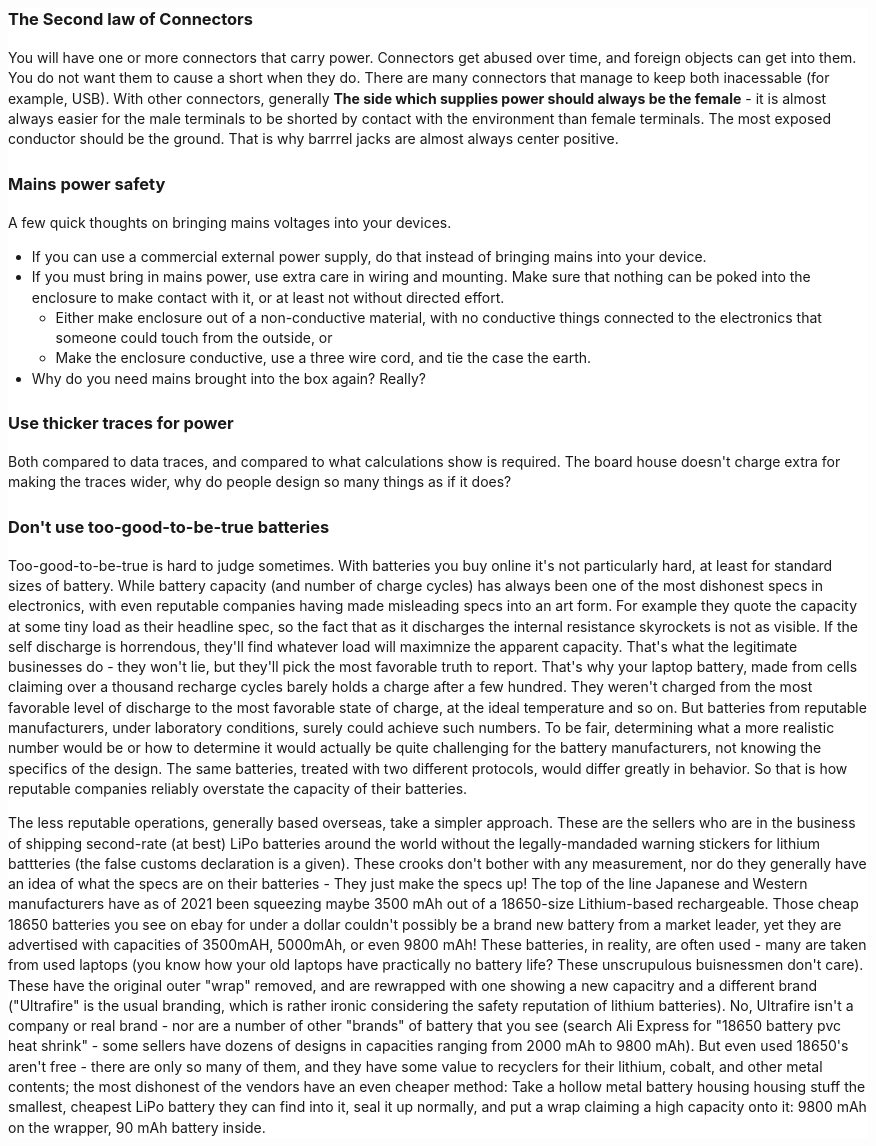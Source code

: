 ### The Second law of Connectors
You will have one or more connectors that carry power. Connectors get abused over time, and foreign objects can get into them. You do not want them to cause a short when they do. There are many connectors that manage to keep both inacessable (for example, USB). With other connectors, generally **The side which supplies power should always be the female** - it is almost always easier for the male terminals to be shorted by contact with the environment than female terminals. The most exposed conductor should be the ground. That is why barrrel jacks are almost always center positive.

### Mains power safety
A few quick thoughts on bringing mains voltages into your devices.
* If you can use a commercial external power supply, do that instead of bringing mains into your device.
* If you must bring in mains power, use extra care in wiring and mounting. Make sure that nothing can be poked into the enclosure to make contact with it, or at least not without directed effort.
  * Either make enclosure out of a non-conductive material, with no conductive things connected to the electronics that someone could touch from the outside, or
  * Make the enclosure conductive, use a three wire cord, and tie the case the earth.
* Why do you need mains brought into the box again?  Really?

### Use thicker traces for power
Both compared to data traces, and compared to what calculations show is required. The board house doesn't charge extra for making the traces wider, why do people design so many things as if it does?

### Don't use too-good-to-be-true batteries
Too-good-to-be-true is hard to judge sometimes. With batteries you buy online it's not particularly hard, at least for standard sizes of battery. While battery capacity (and number of charge cycles) has always been one of the most dishonest specs in electronics, with even reputable companies having made misleading specs into an art form. For example they quote the capacity at some tiny load as their headline spec, so the fact that as it discharges the internal resistance skyrockets is not as visible. If the self discharge is horrendous, they'll find whatever load will maximnize the apparent capacity. That's what the legitimate businesses do - they won't lie, but they'll pick the most favorable truth to report. That's why your laptop battery, made from cells claiming over a thousand recharge cycles barely holds a charge after a few hundred. They weren't charged from the most favorable level of discharge to the most favorable state of charge, at the ideal temperature and so on. But batteries from reputable manufacturers, under laboratory conditions, surely could achieve such numbers. To be fair, determining what a more realistic number would be or how to determine it would actually be quite challenging for the battery manufacturers, not knowing the specifics of the design. The same batteries, treated with two different protocols, would differ greatly in behavior. So that is how reputable companies reliably overstate the capacity of their batteries.

The less reputable operations, generally based overseas, take a simpler approach. These are the sellers who are in the business of shipping second-rate (at best) LiPo batteries around the world without the legally-mandaded warning stickers for lithium battteries (the false customs declaration is a given). These crooks don't bother with any measurement, nor do they generally have an idea of what the specs are on their batteries - They just make the specs up! The top of the line Japanese and Western manufacturers have as of 2021 been squeezing maybe 3500 mAh out of a 18650-size Lithium-based rechargeable. Those cheap 18650 batteries you see on ebay for under a dollar couldn't possibly be a brand new battery from a market leader, yet they are advertised with capacities of 3500mAH, 5000mAh, or even 9800 mAh! These batteries, in reality, are often used - many are taken from used laptops (you know how your old laptops have practically no battery life? These unscrupulous buisnessmen don't care). These have the original outer "wrap" removed, and are rewrapped with one showing a new capacitry and a different brand ("Ultrafire" is the usual branding, which is rather ironic considering the safety reputation of lithium batteries). No, Ultrafire isn't a company or real brand - nor are a number of other "brands" of battery that you see (search Ali Express for "18650 battery pvc heat shrink" - some sellers have dozens of designs in capacities ranging from 2000 mAh to 9800 mAh). But even used 18650's aren't free - there are only so many of them, and they have some value to recyclers for their lithium, cobalt, and other metal contents; the most dishonest of the vendors have an even cheaper method: Take a hollow metal battery housing housing stuff the smallest, cheapest LiPo battery they can find into it, seal it up normally, and put a wrap claiming a high capacity onto it: 9800 mAh on the wrapper, 90 mAh battery inside.
